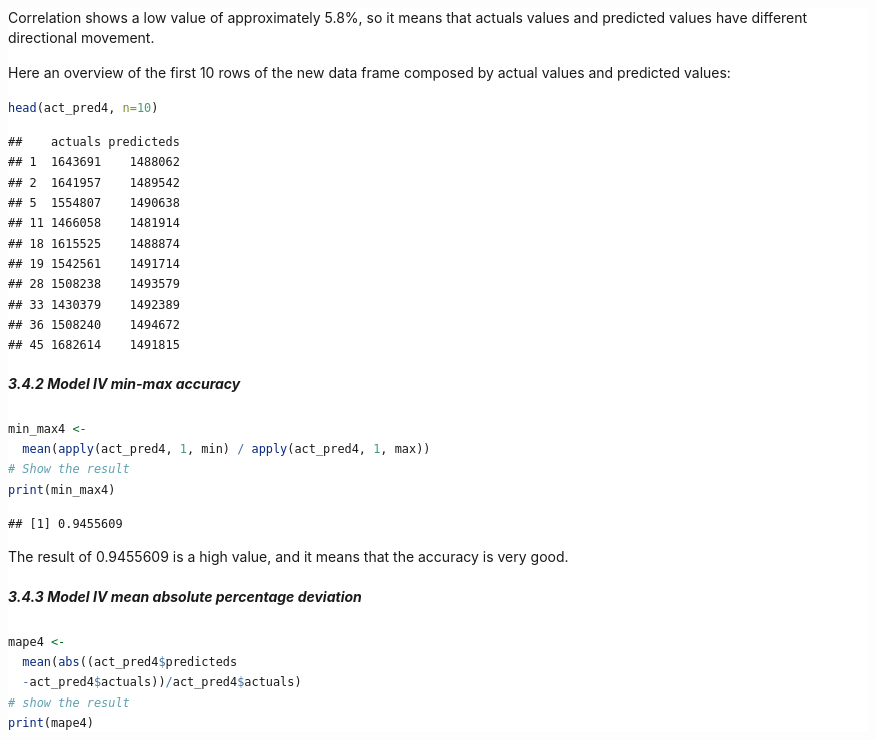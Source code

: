 Correlation shows a low value of approximately 5.8%, so it means that
actuals values and predicted values have different directional movement.

Here an overview of the first 10 rows of the new data frame composed by
actual values and predicted values:

``` r
head(act_pred4, n=10)
```

    ##    actuals predicteds
    ## 1  1643691    1488062
    ## 2  1641957    1489542
    ## 5  1554807    1490638
    ## 11 1466058    1481914
    ## 18 1615525    1488874
    ## 19 1542561    1491714
    ## 28 1508238    1493579
    ## 33 1430379    1492389
    ## 36 1508240    1494672
    ## 45 1682614    1491815

##### 3.4.2 Model IV min-max accuracy

``` r
min_max4 <- 
  mean(apply(act_pred4, 1, min) / apply(act_pred4, 1, max))
# Show the result
print(min_max4) 
```

    ## [1] 0.9455609

The result of 0.9455609 is a high value, and it means that the accuracy
is very good.

##### 3.4.3 Model IV mean absolute percentage deviation

``` r
mape4 <- 
  mean(abs((act_pred4$predicteds
  -act_pred4$actuals))/act_pred4$actuals)
# show the result
print(mape4) 
```
